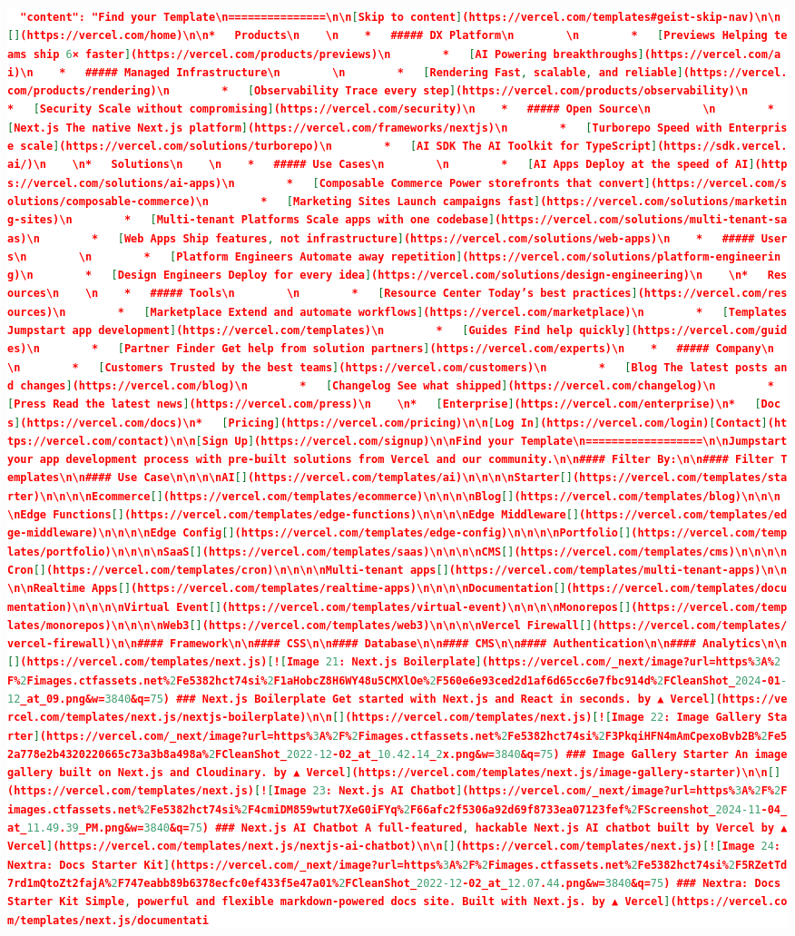 ```json
  "content": "Find your Template\n===============\n\n[Skip to content](https://vercel.com/templates#geist-skip-nav)\n\n[](https://vercel.com/home)\n\n*   Products\n    \n    *   ##### DX Platform\n        \n        *   [Previews Helping teams ship 6× faster](https://vercel.com/products/previews)\n        *   [AI Powering breakthroughs](https://vercel.com/ai)\n    *   ##### Managed Infrastructure\n        \n        *   [Rendering Fast, scalable, and reliable](https://vercel.com/products/rendering)\n        *   [Observability Trace every step](https://vercel.com/products/observability)\n        *   [Security Scale without compromising](https://vercel.com/security)\n    *   ##### Open Source\n        \n        *   [Next.js The native Next.js platform](https://vercel.com/frameworks/nextjs)\n        *   [Turborepo Speed with Enterprise scale](https://vercel.com/solutions/turborepo)\n        *   [AI SDK The AI Toolkit for TypeScript](https://sdk.vercel.ai/)\n    \n*   Solutions\n    \n    *   ##### Use Cases\n        \n        *   [AI Apps Deploy at the speed of AI](https://vercel.com/solutions/ai-apps)\n        *   [Composable Commerce Power storefronts that convert](https://vercel.com/solutions/composable-commerce)\n        *   [Marketing Sites Launch campaigns fast](https://vercel.com/solutions/marketing-sites)\n        *   [Multi-tenant Platforms Scale apps with one codebase](https://vercel.com/solutions/multi-tenant-saas)\n        *   [Web Apps Ship features, not infrastructure](https://vercel.com/solutions/web-apps)\n    *   ##### Users\n        \n        *   [Platform Engineers Automate away repetition](https://vercel.com/solutions/platform-engineering)\n        *   [Design Engineers Deploy for every idea](https://vercel.com/solutions/design-engineering)\n    \n*   Resources\n    \n    *   ##### Tools\n        \n        *   [Resource Center Today’s best practices](https://vercel.com/resources)\n        *   [Marketplace Extend and automate workflows](https://vercel.com/marketplace)\n        *   [Templates Jumpstart app development](https://vercel.com/templates)\n        *   [Guides Find help quickly](https://vercel.com/guides)\n        *   [Partner Finder Get help from solution partners](https://vercel.com/experts)\n    *   ##### Company\n        \n        *   [Customers Trusted by the best teams](https://vercel.com/customers)\n        *   [Blog The latest posts and changes](https://vercel.com/blog)\n        *   [Changelog See what shipped](https://vercel.com/changelog)\n        *   [Press Read the latest news](https://vercel.com/press)\n    \n*   [Enterprise](https://vercel.com/enterprise)\n*   [Docs](https://vercel.com/docs)\n*   [Pricing](https://vercel.com/pricing)\n\n[Log In](https://vercel.com/login)[Contact](https://vercel.com/contact)\n\n[Sign Up](https://vercel.com/signup)\n\nFind your Template\n==================\n\nJumpstart your app development process with pre-built solutions from Vercel and our community.\n\n#### Filter By:\n\n#### Filter Templates\n\n#### Use Case\n\n​\n\nAI[](https://vercel.com/templates/ai)\n\n​\n\nStarter[](https://vercel.com/templates/starter)\n\n​\n\nEcommerce[](https://vercel.com/templates/ecommerce)\n\n​\n\nBlog[](https://vercel.com/templates/blog)\n\n​\n\nEdge Functions[](https://vercel.com/templates/edge-functions)\n\n​\n\nEdge Middleware[](https://vercel.com/templates/edge-middleware)\n\n​\n\nEdge Config[](https://vercel.com/templates/edge-config)\n\n​\n\nPortfolio[](https://vercel.com/templates/portfolio)\n\n​\n\nSaaS[](https://vercel.com/templates/saas)\n\n​\n\nCMS[](https://vercel.com/templates/cms)\n\n​\n\nCron[](https://vercel.com/templates/cron)\n\n​\n\nMulti-tenant apps[](https://vercel.com/templates/multi-tenant-apps)\n\n​\n\nRealtime Apps[](https://vercel.com/templates/realtime-apps)\n\n​\n\nDocumentation[](https://vercel.com/templates/documentation)\n\n​\n\nVirtual Event[](https://vercel.com/templates/virtual-event)\n\n​\n\nMonorepos[](https://vercel.com/templates/monorepos)\n\n​\n\nWeb3[](https://vercel.com/templates/web3)\n\n​\n\nVercel Firewall[](https://vercel.com/templates/vercel-firewall)\n\n#### Framework\n\n#### CSS\n\n#### Database\n\n#### CMS\n\n#### Authentication\n\n#### Analytics\n\n[](https://vercel.com/templates/next.js)[![Image 21: Next.js Boilerplate](https://vercel.com/_next/image?url=https%3A%2F%2Fimages.ctfassets.net%2Fe5382hct74si%2F1aHobcZ8H6WY48u5CMXlOe%2F560e6e93ced2d1af6d65cc6e7fbc914d%2FCleanShot_2024-01-12_at_09.png&w=3840&q=75) ### Next.js Boilerplate Get started with Next.js and React in seconds. by ▲ Vercel](https://vercel.com/templates/next.js/nextjs-boilerplate)\n\n[](https://vercel.com/templates/next.js)[![Image 22: Image Gallery Starter](https://vercel.com/_next/image?url=https%3A%2F%2Fimages.ctfassets.net%2Fe5382hct74si%2F3PkqiHFN4mAmCpexoBvb2B%2Fe52a778e2b4320220665c73a3b8a498a%2FCleanShot_2022-12-02_at_10.42.14_2x.png&w=3840&q=75) ### Image Gallery Starter An image gallery built on Next.js and Cloudinary. by ▲ Vercel](https://vercel.com/templates/next.js/image-gallery-starter)\n\n[](https://vercel.com/templates/next.js)[![Image 23: Next.js AI Chatbot](https://vercel.com/_next/image?url=https%3A%2F%2Fimages.ctfassets.net%2Fe5382hct74si%2F4cmiDM859wtut7XeG0iFYq%2F66afc2f5306a92d69f8733ea07123fef%2FScreenshot_2024-11-04_at_11.49.39_PM.png&w=3840&q=75) ### Next.js AI Chatbot A full-featured, hackable Next.js AI chatbot built by Vercel by ▲ Vercel](https://vercel.com/templates/next.js/nextjs-ai-chatbot)\n\n[](https://vercel.com/templates/next.js)[![Image 24: Nextra: Docs Starter Kit](https://vercel.com/_next/image?url=https%3A%2F%2Fimages.ctfassets.net%2Fe5382hct74si%2F5RZetTd7rd1mQtoZt2fajA%2F747eabb89b6378ecfc0ef433f5e47a01%2FCleanShot_2022-12-02_at_12.07.44.png&w=3840&q=75) ### Nextra: Docs Starter Kit Simple, powerful and flexible markdown-powered docs site. Built with Next.js. by ▲ Vercel](https://vercel.com/templates/next.js/documentati
```